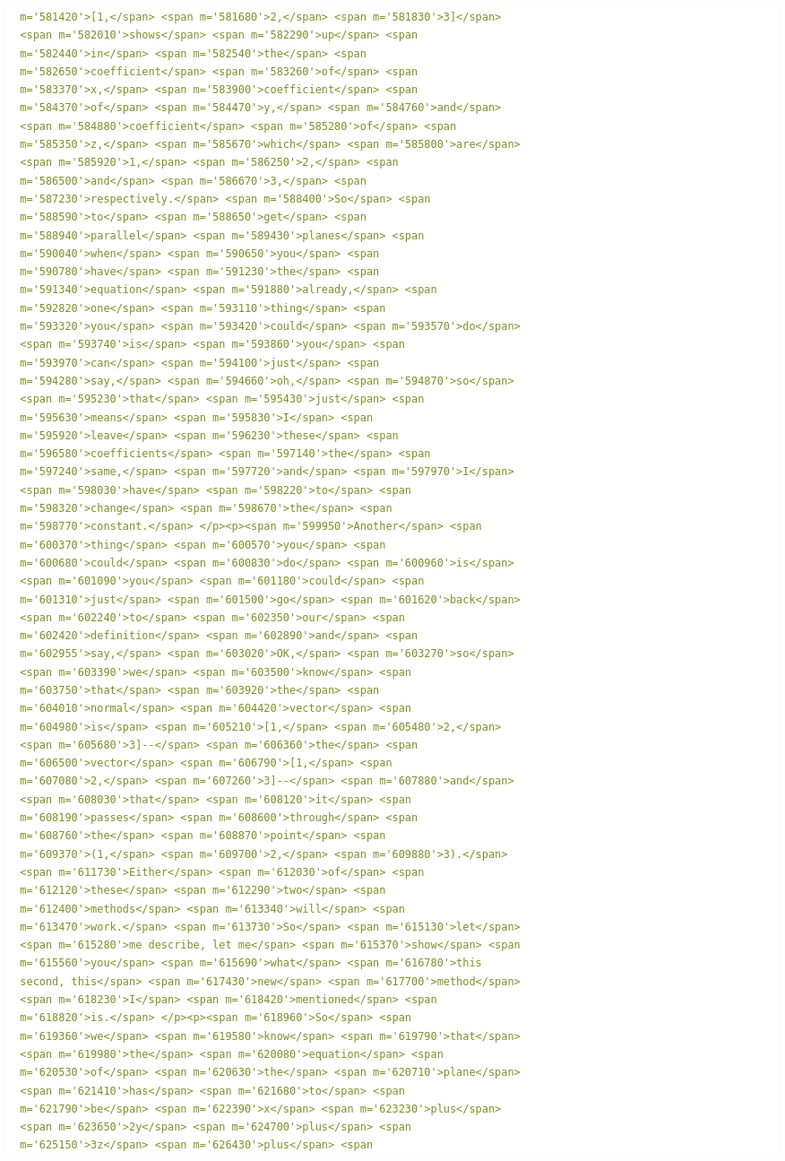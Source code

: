 ```yaml
  m='581420'>[1,</span> <span m='581680'>2,</span> <span m='581830'>3]</span>
  <span m='582010'>shows</span> <span m='582290'>up</span> <span
  m='582440'>in</span> <span m='582540'>the</span> <span
  m='582650'>coefficient</span> <span m='583260'>of</span> <span
  m='583370'>x,</span> <span m='583900'>coefficient</span> <span
  m='584370'>of</span> <span m='584470'>y,</span> <span m='584760'>and</span>
  <span m='584880'>coefficient</span> <span m='585280'>of</span> <span
  m='585350'>z,</span> <span m='585670'>which</span> <span m='585800'>are</span>
  <span m='585920'>1,</span> <span m='586250'>2,</span> <span
  m='586500'>and</span> <span m='586670'>3,</span> <span
  m='587230'>respectively.</span> <span m='588400'>So</span> <span
  m='588590'>to</span> <span m='588650'>get</span> <span
  m='588940'>parallel</span> <span m='589430'>planes</span> <span
  m='590040'>when</span> <span m='590650'>you</span> <span
  m='590780'>have</span> <span m='591230'>the</span> <span
  m='591340'>equation</span> <span m='591880'>already,</span> <span
  m='592820'>one</span> <span m='593110'>thing</span> <span
  m='593320'>you</span> <span m='593420'>could</span> <span m='593570'>do</span>
  <span m='593740'>is</span> <span m='593860'>you</span> <span
  m='593970'>can</span> <span m='594100'>just</span> <span
  m='594280'>say,</span> <span m='594660'>oh,</span> <span m='594870'>so</span>
  <span m='595230'>that</span> <span m='595430'>just</span> <span
  m='595630'>means</span> <span m='595830'>I</span> <span
  m='595920'>leave</span> <span m='596230'>these</span> <span
  m='596580'>coefficients</span> <span m='597140'>the</span> <span
  m='597240'>same,</span> <span m='597720'>and</span> <span m='597970'>I</span>
  <span m='598030'>have</span> <span m='598220'>to</span> <span
  m='598320'>change</span> <span m='598670'>the</span> <span
  m='598770'>constant.</span> </p><p><span m='599950'>Another</span> <span
  m='600370'>thing</span> <span m='600570'>you</span> <span
  m='600680'>could</span> <span m='600830'>do</span> <span m='600960'>is</span>
  <span m='601090'>you</span> <span m='601180'>could</span> <span
  m='601310'>just</span> <span m='601500'>go</span> <span m='601620'>back</span>
  <span m='602240'>to</span> <span m='602350'>our</span> <span
  m='602420'>definition</span> <span m='602890'>and</span> <span
  m='602955'>say,</span> <span m='603020'>OK,</span> <span m='603270'>so</span>
  <span m='603390'>we</span> <span m='603500'>know</span> <span
  m='603750'>that</span> <span m='603920'>the</span> <span
  m='604010'>normal</span> <span m='604420'>vector</span> <span
  m='604980'>is</span> <span m='605210'>[1,</span> <span m='605480'>2,</span>
  <span m='605680'>3]--</span> <span m='606360'>the</span> <span
  m='606500'>vector</span> <span m='606790'>[1,</span> <span
  m='607080'>2,</span> <span m='607260'>3]--</span> <span m='607880'>and</span>
  <span m='608030'>that</span> <span m='608120'>it</span> <span
  m='608190'>passes</span> <span m='608600'>through</span> <span
  m='608760'>the</span> <span m='608870'>point</span> <span
  m='609370'>(1,</span> <span m='609700'>2,</span> <span m='609880'>3).</span>
  <span m='611730'>Either</span> <span m='612030'>of</span> <span
  m='612120'>these</span> <span m='612290'>two</span> <span
  m='612400'>methods</span> <span m='613340'>will</span> <span
  m='613470'>work.</span> <span m='613730'>So</span> <span m='615130'>let</span>
  <span m='615280'>me describe, let me</span> <span m='615370'>show</span> <span
  m='615560'>you</span> <span m='615690'>what</span> <span m='616780'>this
  second, this</span> <span m='617430'>new</span> <span m='617700'>method</span>
  <span m='618230'>I</span> <span m='618420'>mentioned</span> <span
  m='618820'>is.</span> </p><p><span m='618960'>So</span> <span
  m='619360'>we</span> <span m='619580'>know</span> <span m='619790'>that</span>
  <span m='619980'>the</span> <span m='620080'>equation</span> <span
  m='620530'>of</span> <span m='620630'>the</span> <span m='620710'>plane</span>
  <span m='621410'>has</span> <span m='621680'>to</span> <span
  m='621790'>be</span> <span m='622390'>x</span> <span m='623230'>plus</span>
  <span m='623650'>2y</span> <span m='624700'>plus</span> <span
  m='625150'>3z</span> <span m='626430'>plus</span> <span
```
